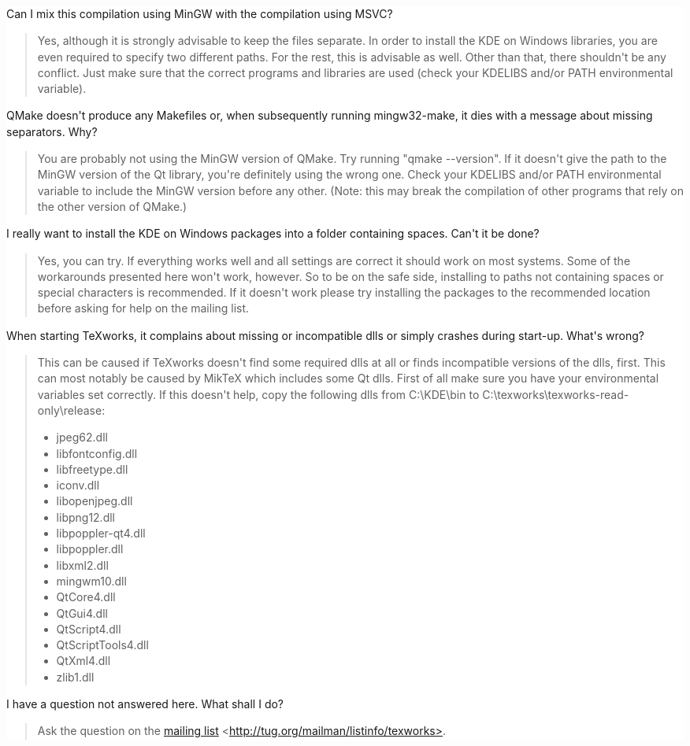 Can I mix this compilation using MinGW with the compilation using MSVC?<br>
<blockquote>Yes, although it is strongly advisable to keep the files separate. In order to install the KDE on Windows libraries, you are even required to specify two different paths. For the rest, this is advisable as well. Other than that, there shouldn't be any conflict. Just make sure that the correct programs and libraries are used (check your KDELIBS and/or PATH environmental variable).</blockquote>

QMake doesn't produce any Makefiles or, when subsequently running mingw32-make, it dies with a message about missing separators. Why?<br>
<blockquote>You are probably not using the MinGW version of QMake. Try running "qmake --version". If it doesn't give the path to the MinGW version of the Qt library, you're definitely using the wrong one. Check your KDELIBS and/or PATH environmental variable to include the MinGW version before any other. (Note: this may break the compilation of other programs that rely on the other version of QMake.)</blockquote>

I really want to install the KDE on Windows packages into a folder containing spaces. Can't it be done?<br>
<blockquote>Yes, you can try. If everything works well and all settings are correct it should work on most systems. Some of the workarounds presented here won't work, however. So to be on the safe side, installing to paths not containing spaces or special characters is recommended. If it doesn't work please try installing the packages to the recommended location before asking for help on the mailing list.</blockquote>

When starting TeXworks, it complains about missing or incompatible dlls or simply crashes during start-up. What's wrong?<br>
<blockquote>This can be caused if TeXworks doesn't find some required dlls at all or finds incompatible versions of the dlls, first. This can most notably be caused by MikTeX which includes some Qt dlls. First of all make sure you have your environmental variables set correctly. If this doesn't help, copy the following dlls from C:\KDE\bin to C:\texworks\texworks-read-only\release:<br>
<ul><li>jpeg62.dll<br>
</li><li>libfontconfig.dll<br>
</li><li>libfreetype.dll<br>
</li><li>iconv.dll<br>
</li><li>libopenjpeg.dll<br>
</li><li>libpng12.dll<br>
</li><li>libpoppler-qt4.dll<br>
</li><li>libpoppler.dll<br>
</li><li>libxml2.dll<br>
</li><li>mingwm10.dll<br>
</li><li>QtCore4.dll<br>
</li><li>QtGui4.dll<br>
</li><li>QtScript4.dll<br>
</li><li>QtScriptTools4.dll<br>
</li><li>QtXml4.dll<br>
</li><li>zlib1.dll</li></ul></blockquote>

I have a question not answered here. What shall I do?<br>
<blockquote>Ask the question on the <a href='http://tug.org/mailman/listinfo/texworks'>mailing list</a> <<a href='http://tug.org/mailman/listinfo/texworks>'>http://tug.org/mailman/listinfo/texworks&gt;</a>.